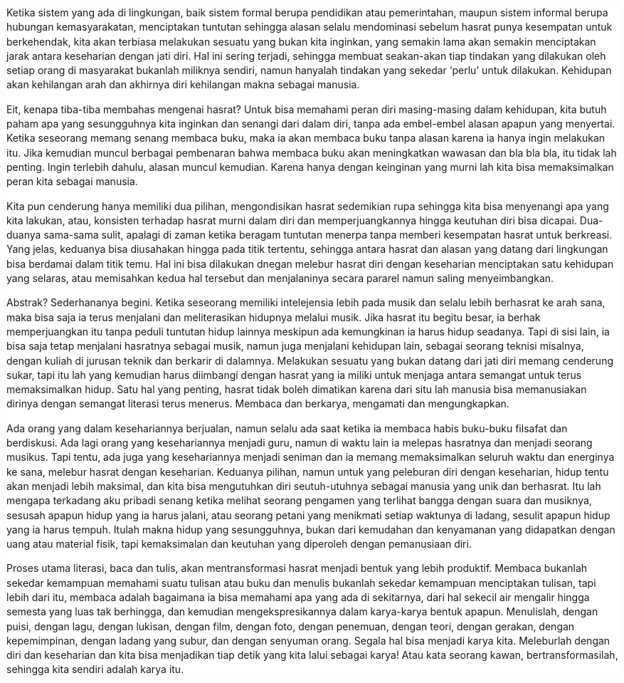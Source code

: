 Ketika sistem yang ada di lingkungan, baik sistem formal berupa pendidikan atau pemerintahan, maupun sistem informal berupa hubungan kemasyarakatan, menciptakan tuntutan sehingga alasan selalu mendominasi sebelum hasrat punya kesempatan untuk berkehendak, kita akan terbiasa melakukan sesuatu yang bukan kita inginkan, yang semakin lama akan semakin menciptakan jarak antara keseharian dengan jati diri. Hal ini sering terjadi, sehingga membuat seakan-akan tiap tindakan yang dilakukan oleh setiap orang di masyarakat bukanlah miliknya sendiri, namun hanyalah tindakan yang sekedar ‘perlu’ untuk dilakukan. Kehidupan akan kehilangan arah dan akhirnya diri kehilangan makna sebagai manusia. 

Eit, kenapa tiba-tiba membahas mengenai hasrat? Untuk bisa memahami peran diri masing-masing dalam kehidupan, kita butuh paham apa yang sesungguhnya kita inginkan dan senangi dari dalam diri, tanpa ada embel-embel alasan apapun yang menyertai. Ketika seseorang memang senang membaca buku, maka ia akan membaca buku tanpa alasan karena ia hanya ingin melakukan itu. Jika kemudian muncul berbagai pembenaran bahwa membaca buku akan meningkatkan wawasan dan bla bla bla, itu tidak lah penting. Ingin terlebih dahulu, alasan muncul kemudian. Karena hanya dengan keinginan yang murni lah kita bisa memaksimalkan peran kita sebagai manusia. 

Kita pun cenderung hanya memiliki dua pilihan, mengondisikan hasrat sedemikian rupa sehingga kita bisa menyenangi apa yang kita lakukan, atau, konsisten terhadap hasrat murni dalam diri dan memperjuangkannya hingga keutuhan diri bisa dicapai. Dua-duanya sama-sama sulit, apalagi di zaman ketika beragam tuntutan menerpa tanpa memberi kesempatan hasrat untuk berkreasi. Yang jelas, keduanya bisa diusahakan hingga pada titik tertentu, sehingga antara hasrat dan alasan yang datang dari lingkungan bisa berdamai dalam titik temu. Hal ini bisa dilakukan dnegan melebur hasrat diri dengan keseharian menciptakan satu kehidupan yang selaras, atau memisahkan kedua hal tersebut dan menjalaninya secara pararel namun saling menyeimbangkan.

Abstrak? Sederhananya begini. Ketika seseorang memiliki intelejensia lebih pada musik dan selalu lebih berhasrat ke arah sana, maka bisa saja ia terus menjalani dan meliterasikan hidupnya melalui musik. Jika hasrat itu begitu besar, ia berhak memperjuangkan itu tanpa peduli tuntutan hidup lainnya meskipun ada kemungkinan ia harus hidup seadanya. Tapi di sisi lain, ia bisa saja tetap menjalani hasratnya sebagai musik, namun juga menjalani kehidupan lain, sebagai seorang teknisi misalnya, dengan kuliah di jurusan teknik dan berkarir di dalamnya. Melakukan sesuatu yang bukan datang dari jati diri memang cenderung sukar, tapi itu lah yang kemudian harus diimbangi dengan hasrat yang ia miliki untuk menjaga antara semangat untuk terus memaksimalkan hidup. Satu hal yang penting, hasrat tidak boleh dimatikan karena dari situ lah manusia bisa memanusiakan dirinya dengan semangat literasi terus menerus. Membaca dan berkarya, mengamati dan mengungkapkan.

Ada orang yang dalam kesehariannya berjualan, namun selalu ada saat ketika ia membaca habis buku-buku filsafat dan berdiskusi. Ada lagi orang yang kesehariannya menjadi guru, namun di waktu lain ia melepas hasratnya dan menjadi seorang musikus. Tapi tentu, ada juga yang kesehariannya menjadi seniman dan ia memang memaksimalkan seluruh waktu dan energinya ke sana, melebur hasrat dengan keseharian. Keduanya pilihan, namun untuk yang peleburan diri dengan keseharian, hidup tentu akan menjadi lebih maksimal, dan kita bisa mengutuhkan diri seutuh-utuhnya sebagai manusia yang unik dan berhasrat. Itu lah mengapa terkadang aku pribadi senang ketika melihat seorang pengamen yang terlihat bangga dengan suara dan musiknya, sesusah apapun hidup yang ia harus jalani, atau seorang petani yang menikmati setiap waktunya di ladang, sesulit apapun hidup yang ia harus tempuh. Itulah makna hidup yang sesungguhnya, bukan dari kemudahan dan kenyamanan yang didapatkan dengan uang atau material fisik, tapi kemaksimalan dan keutuhan yang diperoleh dengan pemanusiaan diri.

Proses utama literasi, baca dan tulis, akan mentransformasi hasrat menjadi bentuk yang lebih produktif. Membaca bukanlah sekedar kemampuan memahami suatu tulisan atau buku dan menulis bukanlah sekedar kemampuan menciptakan tulisan, tapi lebih dari itu, membaca adalah bagaimana ia bisa memahami apa yang ada di sekitarnya, dari hal sekecil air mengalir hingga semesta yang luas tak berhingga, dan kemudian mengekspresikannya dalam karya-karya bentuk apapun. Menulislah, dengan puisi, dengan lagu, dengan lukisan, dengan film, dengan foto, dengan penemuan, dengan teori, dengan gerakan, dengan kepemimpinan, dengan ladang yang subur, dan dengan senyuman orang. Segala hal bisa menjadi karya kita. Meleburlah dengan diri dan keseharian dan kita bisa menjadikan tiap detik yang kita lalui sebagai karya! Atau kata seorang kawan, bertransformasilah, sehingga kita sendiri adalah karya itu.
